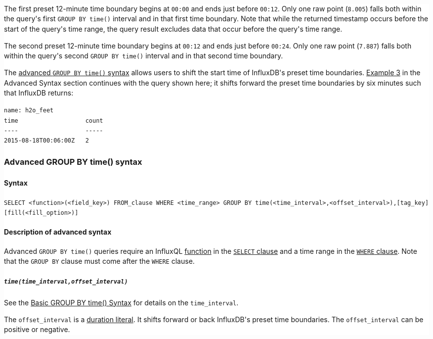 The first preset 12-minute time boundary begins at `00:00` and ends just before
`00:12`.
Only one raw point (`8.005`) falls both within the query's first `GROUP BY time()` interval and in that
first time boundary.
Note that while the returned timestamp occurs before the start of the query's time range,
the query result excludes data that occur before the query's time range.

The second preset 12-minute time boundary begins at `00:12` and ends just before
`00:24`.
Only one raw point (`7.887`) falls both within the query's second `GROUP BY time()` interval and in that
second time boundary.

The [advanced `GROUP BY time()` syntax](#advanced-group-by-time-syntax) allows users to shift
the start time of InfluxDB's preset time boundaries.
[Example 3](#examples-3)
in the Advanced Syntax section continues with the query shown here;
it shifts forward the preset time boundaries by six minutes such that
InfluxDB returns:

```
name: h2o_feet
time                   count
----                   -----
2015-08-18T00:06:00Z   2
```

### Advanced GROUP BY time() syntax

#### Syntax

```
SELECT <function>(<field_key>) FROM_clause WHERE <time_range> GROUP BY time(<time_interval>,<offset_interval>),[tag_key] [fill(<fill_option>)]
```

#### Description of advanced syntax

Advanced `GROUP BY time()` queries require an InfluxQL [function](/influxdb/v1.7/query_language/functions/)
in the [`SELECT` clause](#the-basic-select-statement) and a time range in the
[`WHERE` clause](#the-where-clause).
Note that the `GROUP BY` clause must come after the `WHERE` clause.

##### `time(time_interval,offset_interval)`

See the [Basic GROUP BY time() Syntax](#basic-group-by-time-syntax)
for details on the `time_interval`.

The `offset_interval` is a
[duration literal](/influxdb/v1.7/query_language/spec/#durations).
It shifts forward or back InfluxDB's preset time boundaries.
The `offset_interval` can be positive or negative.
